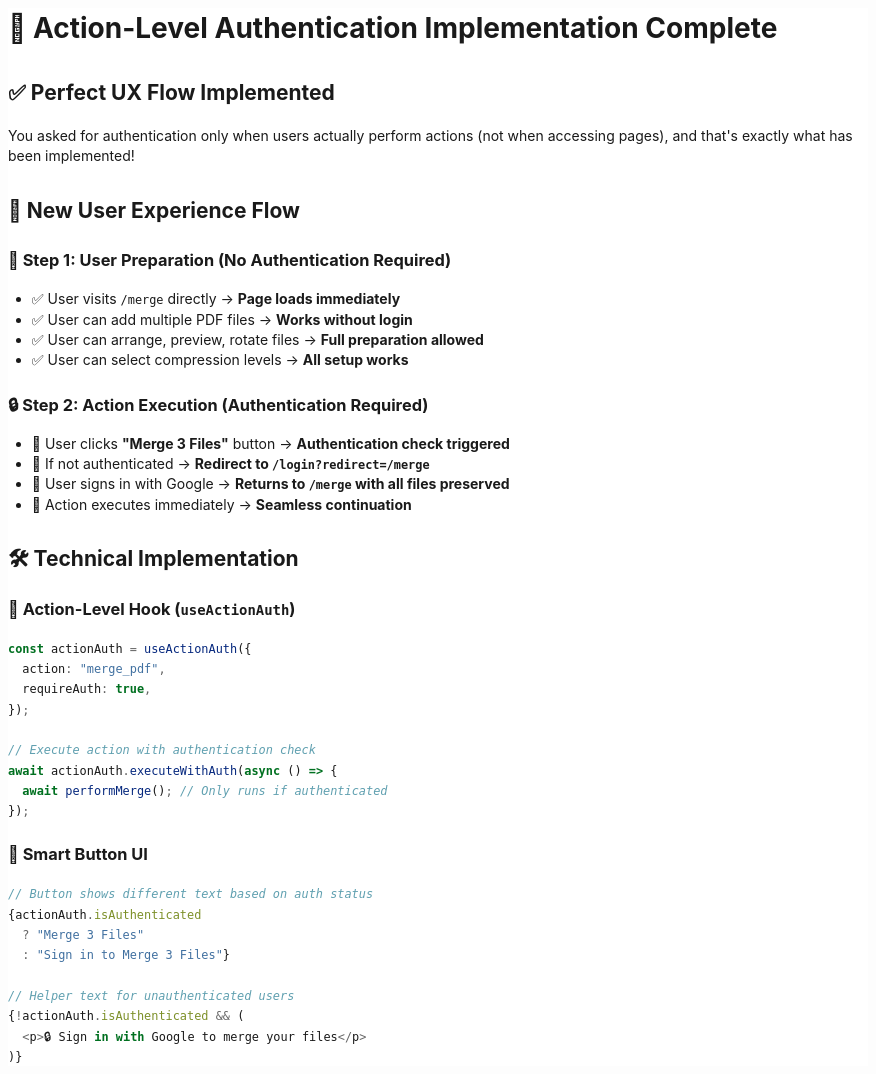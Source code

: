 # 🎯 Action-Level Authentication Implementation Complete

## ✅ Perfect UX Flow Implemented

You asked for authentication only when users actually perform actions (not when accessing pages), and that's exactly what has been implemented!

## 🔄 New User Experience Flow

### 📝 **Step 1: User Preparation (No Authentication Required)**

- ✅ User visits `/merge` directly → **Page loads immediately**
- ✅ User can add multiple PDF files → **Works without login**
- ✅ User can arrange, preview, rotate files → **Full preparation allowed**
- ✅ User can select compression levels → **All setup works**

### 🔒 **Step 2: Action Execution (Authentication Required)**

- 🎯 User clicks **"Merge 3 Files"** button → **Authentication check triggered**
- 🎯 If not authenticated → **Redirect to `/login?redirect=/merge`**
- 🎯 User signs in with Google → **Returns to `/merge` with all files preserved**
- 🎯 Action executes immediately → **Seamless continuation**

## 🛠️ Technical Implementation

### 🎯 **Action-Level Hook (`useActionAuth`)**

```typescript
const actionAuth = useActionAuth({
  action: "merge_pdf",
  requireAuth: true,
});

// Execute action with authentication check
await actionAuth.executeWithAuth(async () => {
  await performMerge(); // Only runs if authenticated
});
```

### 🎨 **Smart Button UI**

```typescript
// Button shows different text based on auth status
{actionAuth.isAuthenticated
  ? "Merge 3 Files"
  : "Sign in to Merge 3 Files"}

// Helper text for unauthenticated users
{!actionAuth.isAuthenticated && (
  <p>🔒 Sign in with Google to merge your files</p>
)}
```
